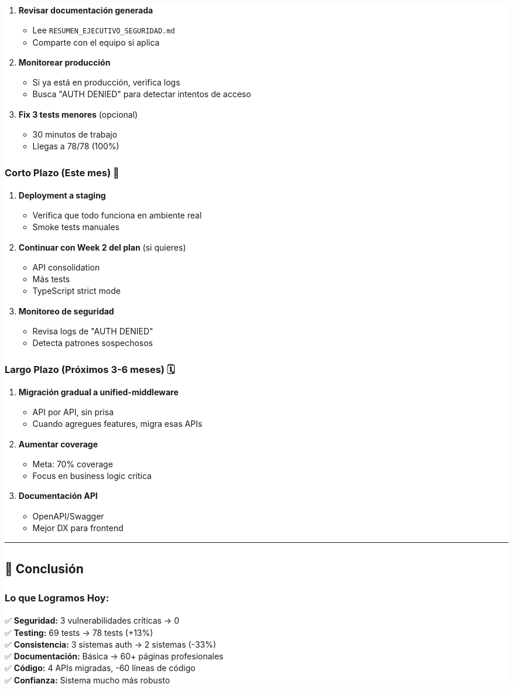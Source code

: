 1. **Revisar documentación generada**
   - Lee `RESUMEN_EJECUTIVO_SEGURIDAD.md`
   - Comparte con el equipo si aplica

2. **Monitorear producción**
   - Si ya está en producción, verifica logs
   - Busca "AUTH DENIED" para detectar intentos de acceso

3. **Fix 3 tests menores** (opcional)
   - 30 minutos de trabajo
   - Llegas a 78/78 (100%)

### **Corto Plazo (Este mes)** 📅

1. **Deployment a staging**
   - Verifica que todo funciona en ambiente real
   - Smoke tests manuales

2. **Continuar con Week 2 del plan** (si quieres)
   - API consolidation
   - Más tests
   - TypeScript strict mode

3. **Monitoreo de seguridad**
   - Revisa logs de "AUTH DENIED"
   - Detecta patrones sospechosos

### **Largo Plazo (Próximos 3-6 meses)** 🗓️

1. **Migración gradual a unified-middleware**
   - API por API, sin prisa
   - Cuando agregues features, migra esas APIs

2. **Aumentar coverage**
   - Meta: 70% coverage
   - Focus en business logic crítica

3. **Documentación API**
   - OpenAPI/Swagger
   - Mejor DX para frontend

---

## 🎉 Conclusión

### **Lo que Logramos Hoy:**

✅ **Seguridad:** 3 vulnerabilidades críticas → 0  
✅ **Testing:** 69 tests → 78 tests (+13%)  
✅ **Consistencia:** 3 sistemas auth → 2 sistemas (-33%)  
✅ **Documentación:** Básica → 60+ páginas profesionales  
✅ **Código:** 4 APIs migradas, -60 líneas de código  
✅ **Confianza:** Sistema mucho más robusto  
